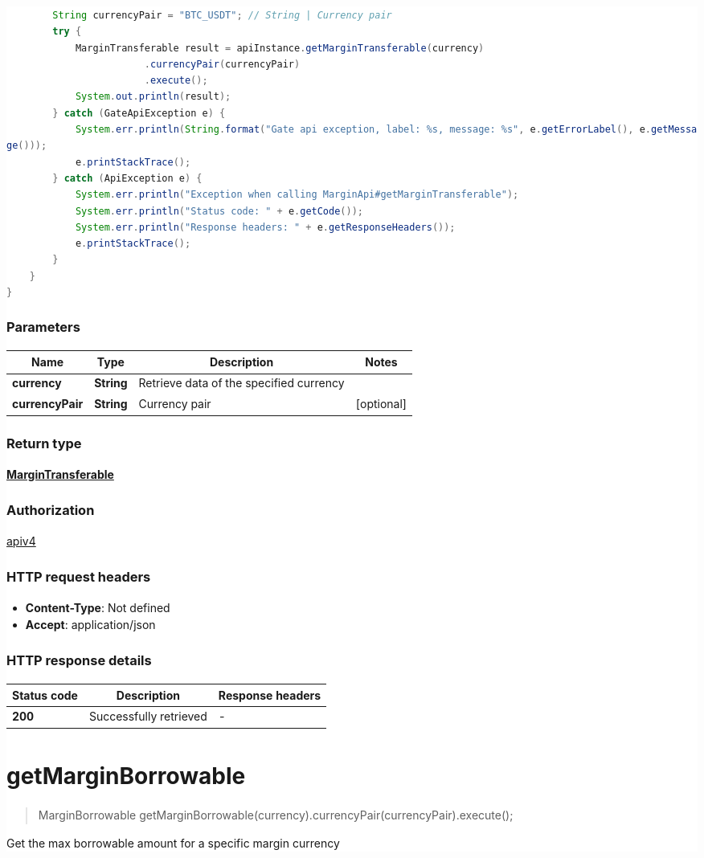 ```java
        String currencyPair = "BTC_USDT"; // String | Currency pair
        try {
            MarginTransferable result = apiInstance.getMarginTransferable(currency)
                        .currencyPair(currencyPair)
                        .execute();
            System.out.println(result);
        } catch (GateApiException e) {
            System.err.println(String.format("Gate api exception, label: %s, message: %s", e.getErrorLabel(), e.getMessage()));
            e.printStackTrace();
        } catch (ApiException e) {
            System.err.println("Exception when calling MarginApi#getMarginTransferable");
            System.err.println("Status code: " + e.getCode());
            System.err.println("Response headers: " + e.getResponseHeaders());
            e.printStackTrace();
        }
    }
}
```

### Parameters

Name | Type | Description  | Notes
------------- | ------------- | ------------- | -------------
 **currency** | **String**| Retrieve data of the specified currency |
 **currencyPair** | **String**| Currency pair | [optional]

### Return type

[**MarginTransferable**](MarginTransferable.md)

### Authorization

[apiv4](../README.md#apiv4)

### HTTP request headers

 - **Content-Type**: Not defined
 - **Accept**: application/json

### HTTP response details
| Status code | Description | Response headers |
|-------------|-------------|------------------|
**200** | Successfully retrieved |  -  |

<a name="getMarginBorrowable"></a>
# **getMarginBorrowable**
> MarginBorrowable getMarginBorrowable(currency).currencyPair(currencyPair).execute();

Get the max borrowable amount for a specific margin currency
